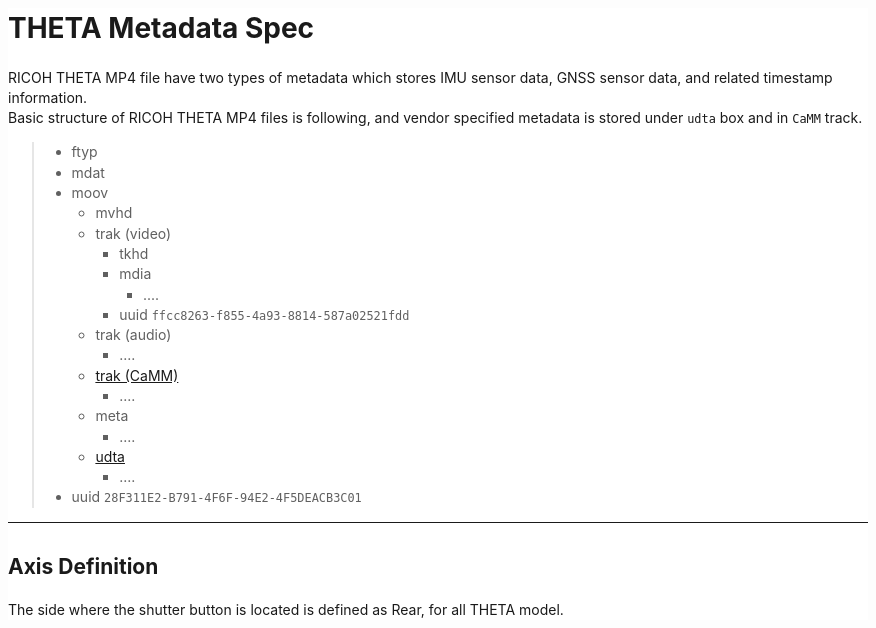 # THETA Metadata Spec

RICOH THETA MP4 file have two types of metadata which stores IMU sensor data, GNSS sensor data, and related timestamp information.  
Basic structure of RICOH THETA MP4 files is following, and vendor specified metadata is stored under `udta` box and in `CaMM` track.

> * ftyp
> * mdat
> * moov
>    * mvhd
>    * trak (video)
>        * tkhd
>        * mdia
>            * ....
>        * uuid `ffcc8263-f855-4a93-8814-587a02521fdd`
>    * trak (audio)
>        * ....
>    * [trak (CaMM)](#camm-track)
>        * ....
>    * meta
>        * ....
>    * [udta](#udta-box)
>        * ....
> * uuid `28F311E2-B791-4F6F-94E2-4F5DEACB3C01`

----

## Axis Definition

The side where the shutter button is located is defined as Rear, for all THETA model.  

